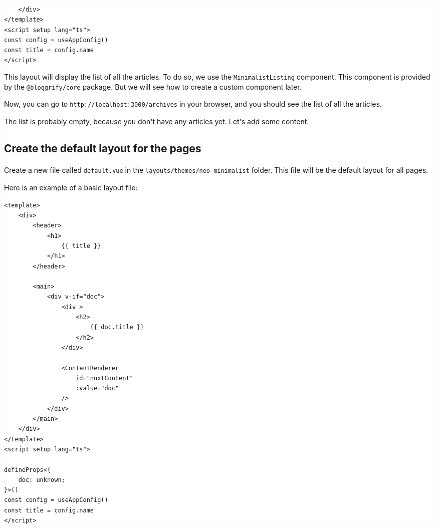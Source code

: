 ```vue
    </div>
</template>
<script setup lang="ts">
const config = useAppConfig()
const title = config.name
</script>
```

This layout will display the list of all the articles. To do so, we use the `MinimalistListing` component. This component is provided by the `@bloggrify/core` package. But we will see how to create a custom component later.

Now, you can go to `http://localhost:3000/archives` in your browser, and you should see the list of all the articles.

The list is probably empty, because you don't have any articles yet. Let's add some content.

## Create the default layout for the pages

Create a new file called `default.vue` in the `layouts/themes/neo-minimalist` folder. This file will be the default layout for all pages.

Here is an example of a basic layout file:

```vue
<template>
    <div>
        <header>
            <h1>
                {{ title }}
            </h1>
        </header>

        <main>
            <div v-if="doc">
                <div >
                    <h2>
                        {{ doc.title }}
                    </h2>
                </div>

                <ContentRenderer
                    id="nuxtContent"
                    :value="doc"
                />
            </div>
        </main>
    </div>
</template>
<script setup lang="ts">

defineProps<{
    doc: unknown;
}>()
const config = useAppConfig()
const title = config.name
</script>
```
